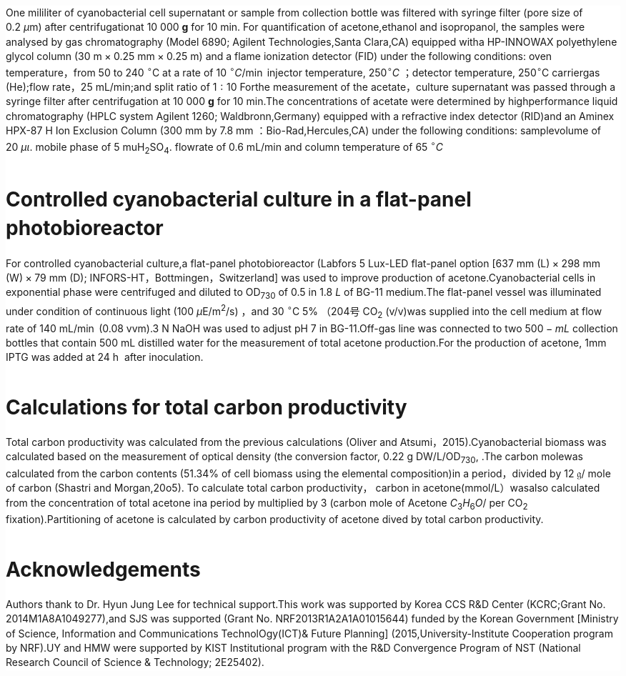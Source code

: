 One mililiter of cyanobacterial cell supernatant or sample from collection bottle was filtered with syringe filter (pore size of $0 . 2 ~ { \mu \mathrm { m } } )$ after centrifugationat $1 0 \ 0 0 0 \ { \pmb g }$ for 10 min. For quantification of acetone,ethanol and isopropanol, the samples were analysed by gas chromatography (Model 6890; Agilent Technologies,Santa Clara,CA) equipped witha HP-INNOWAX polyethylene glycol column $( 3 0 ~ \mathsf { m } \times 0 . 2 5 ~ \mathsf { m m } \times 0 . 2 5 ~ \mathsf { m } )$ and a flame ionization detector (FID) under the following conditions: oven temperature，from 50 to $2 4 0 ~ ^ { \circ } \mathsf C$ at a rate of $1 0 \ { ^ { \circ } C } / { \min }$ injector temperature, $2 5 0 ^ { \circ } C$ ；detector temperature, $2 5 0 ^ { \circ } \mathsf C$ carriergas (He);flow rate，25 mL/min;and split ratio of $1 : 1 0$ Forthe measurement of the acetate，culture supernatant was passed through a syringe filter after centrifugation at $1 0 \ 0 0 0 \ { \pmb g }$ for 10 min.The concentrations of acetate were determined by highperformance liquid chromatography (HPLC system Agilent 1260; Waldbronn,Germany) equipped with a refractive index detector (RID)and an Aminex HPX-87 H Ion Exclusion Column $( 3 0 0 ~ \mathsf { m m }$ by $7 . 8 ~ \mathsf { m m }$ ：Bio-Rad,Hercules,CA) under the following conditions: samplevolume of $2 0 ~ \mu \iota .$ mobile phase of $5 \mathrm { \ m u } \mathsf { H } _ { 2 } \mathsf { S } \mathsf { O } _ { 4 } .$ flowrate of 0.6 mL/min and column temperature of $6 5 ~ ^ { \circ } C$

# Controlled cyanobacterial culture in a flat-panel photobioreactor

For controlled cyanobacterial culture,a flat-panel photobioreactor (Labfors 5 Lux-LED flat-panel option $[ 6 3 7 ~ \mathrm { { m m } ~ ( L ) } \times 2 9 8 ~ \mathrm { { m m } }$ $( \mathsf { W } ) \times 7 9 ~ \mathsf { m m }$ (D); INFORS-HT，Bottmingen，Switzerland] was used to improve production of acetone.Cyanobacterial cells in exponential phase were centrifuged and diluted to $\mathsf { O D } _ { 7 3 0 }$ of 0.5 in $1 . 8 \ L$ of BG-11 medium.The flat-panel vessel was illuminated under condition of continuous light $( 1 0 0 ~ \mu \mathsf { E / m } ^ { 2 } / \mathsf { s } )$ ，and $3 0 ~ ^ { \circ } \mathsf { C }$ $5 \%$ （204号 ${ \mathsf { C O } } _ { 2 }$ (v/v)was supplied into the cell medium at flow rate of $1 4 0 \mathrm { \ m L / \min }$ (0.08 vvm).3 N NaOH was used to adjust pH 7 in BG-11.Off-gas line was connected to two $5 0 0 - m L$ collection bottles that contain $5 0 0 ~ \mathrm { m L }$ distilled water for the measurement of total acetone production.For the production of acetone, $1 \mathsf { m m }$ IPTG was added at $2 4 \mathrm { ~ h ~ }$ after inoculation.

# Calculations for total carbon productivity

Total carbon productivity was calculated from the previous calculations (Oliver and Atsumi，2015).Cyanobacterial biomass was calculated based on the measurement of optical density (the conversion factor, $0 . 2 2 \textrm { g } \mathsf { D W } / \mathsf { L } / \mathsf { O D } _ { 7 3 0 } ,$ .The carbon molewas calculated from the carbon contents $( 5 1 . 3 4 \%$ of cell biomass using the elemental composition)in a period，divided by $1 2 \ { \mathfrak { g } } /$ mole of carbon (Shastri and Morgan,20o5). To calculate total carbon productivity， carbon in acetone(mmol/L）wasalso calculated from the concentration of total acetone ina period by multiplied by 3 (carbon mole of Acetone $C _ { 3 } H _ { 6 } O /$ per ${ \mathsf { C O } } _ { 2 }$ fixation).Partitioning of acetone is calculated by carbon productivity of acetone dived by total carbon productivity.

# Acknowledgements

Authors thank to Dr. Hyun Jung Lee for technical support.This work was supported by Korea CCS R&D Center (KCRC;Grant No. 2014M1A8A1049277),and SJS was supported (Grant No. NRF2013R1A2A1A01015644) funded by the Korean Government [Ministry of Science, Information and Communications TechnolOgy(ICT)& Future Planning] (2015,University-lnstitute Cooperation program by NRF).UY and HMW were supported by KIST Institutional program with the R&D Convergence Program of NST (National Research Council of Science & Technology; 2E25402).
